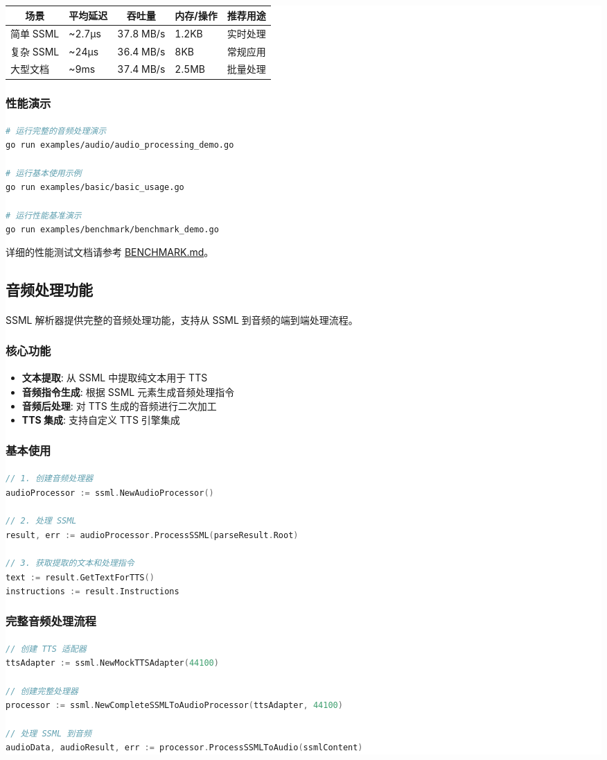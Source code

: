 | 场景 | 平均延迟 | 吞吐量 | 内存/操作 | 推荐用途 |
|------|----------|---------|-----------|----------|
| 简单 SSML | ~2.7µs | 37.8 MB/s | 1.2KB | 实时处理 |
| 复杂 SSML | ~24µs | 36.4 MB/s | 8KB | 常规应用 |
| 大型文档 | ~9ms | 37.4 MB/s | 2.5MB | 批量处理 |

### 性能演示

```bash
# 运行完整的音频处理演示
go run examples/audio/audio_processing_demo.go

# 运行基本使用示例
go run examples/basic/basic_usage.go

# 运行性能基准演示
go run examples/benchmark/benchmark_demo.go
```

详细的性能测试文档请参考 [BENCHMARK.md](BENCHMARK.md)。

## 音频处理功能

SSML 解析器提供完整的音频处理功能，支持从 SSML 到音频的端到端处理流程。

### 核心功能

- **文本提取**: 从 SSML 中提取纯文本用于 TTS
- **音频指令生成**: 根据 SSML 元素生成音频处理指令
- **音频后处理**: 对 TTS 生成的音频进行二次加工
- **TTS 集成**: 支持自定义 TTS 引擎集成

### 基本使用

```go
// 1. 创建音频处理器
audioProcessor := ssml.NewAudioProcessor()

// 2. 处理 SSML
result, err := audioProcessor.ProcessSSML(parseResult.Root)

// 3. 获取提取的文本和处理指令
text := result.GetTextForTTS()
instructions := result.Instructions
```

### 完整音频处理流程

```go
// 创建 TTS 适配器
ttsAdapter := ssml.NewMockTTSAdapter(44100)

// 创建完整处理器
processor := ssml.NewCompleteSSMLToAudioProcessor(ttsAdapter, 44100)

// 处理 SSML 到音频
audioData, audioResult, err := processor.ProcessSSMLToAudio(ssmlContent)
```
